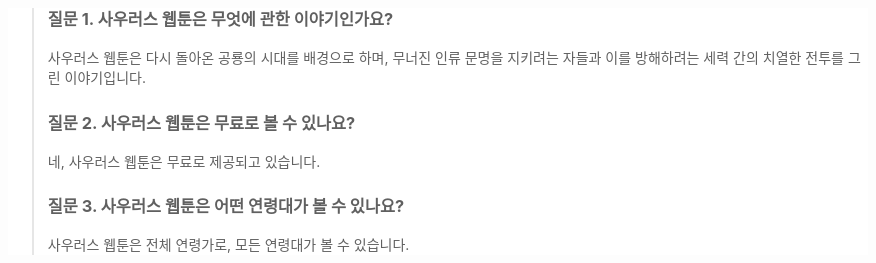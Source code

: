 <div itemscope="" itemtype="https://schema.org/FAQPage"> <blockquote> <div itemscope="" itemprop="mainEntity" itemtype="https://schema.org/Question"> <h3 id="질문_1" itemprop="name">질문 1. 사우러스 웹툰은 무엇에 관한 이야기인가요?</h3> <div itemscope="" itemprop="acceptedAnswer" itemtype="https://schema.org/Answer"> <span itemprop="text"> <p>사우러스 웹툰은 다시 돌아온 공룡의 시대를 배경으로 하며, 무너진 인류 문명을 지키려는 자들과 이를 방해하려는 세력 간의 치열한 전투를 그린 이야기입니다.</p> </span> </div> </div> <div itemscope="" itemprop="mainEntity" itemtype="https://schema.org/Question"> <h3 id="질문_2" itemprop="name">질문 2. 사우러스 웹툰은 무료로 볼 수 있나요?</h3> <div itemscope="" itemprop="acceptedAnswer" itemtype="https://schema.org/Answer"> <span itemprop="text"> <p>네, 사우러스 웹툰은 무료로 제공되고 있습니다.</p> </span> </div> </div> <div itemscope="" itemprop="mainEntity" itemtype="https://schema.org/Question"> <h3 id="질문_3" itemprop="name">질문 3. 사우러스 웹툰은 어떤 연령대가 볼 수 있나요?</h3> <div itemscope="" itemprop="acceptedAnswer" itemtype="https://schema.org/Answer"> <span itemprop="text"> <p>사우러스 웹툰은 전체 연령가로, 모든 연령대가 볼 수 있습니다.</p> </span> </div> </div> </blockquote> </div>

